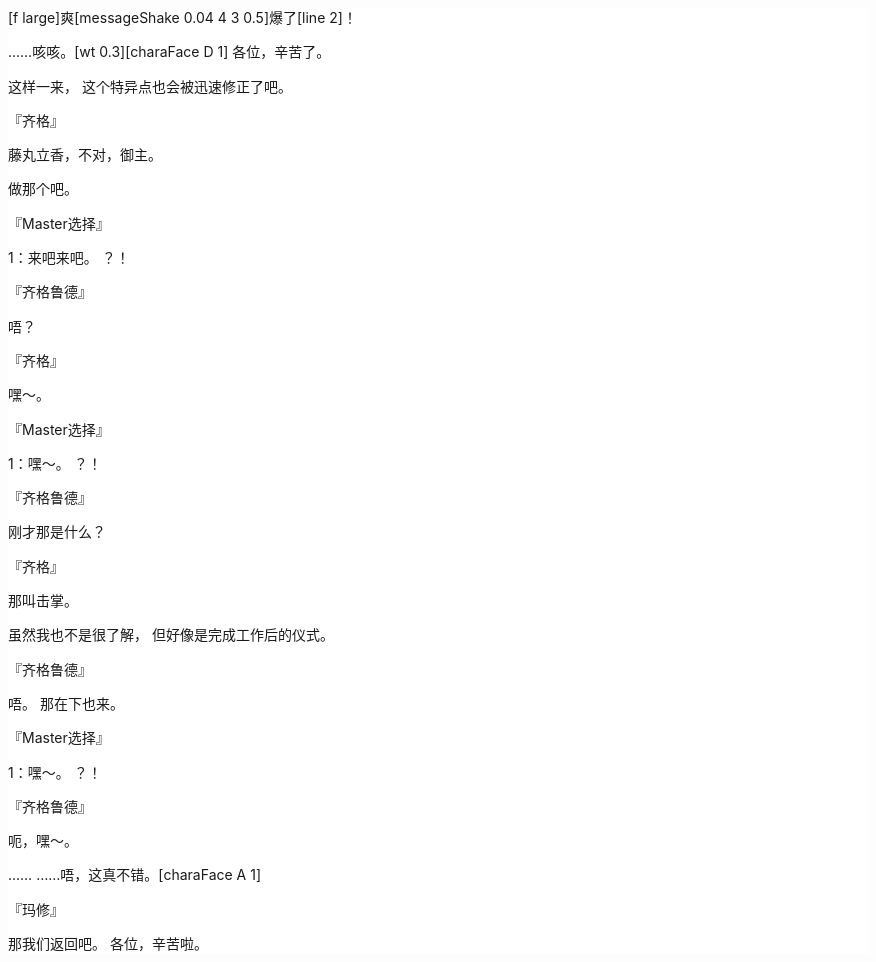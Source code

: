 [f large]爽[messageShake 0.04 4 3 0.5]爆了[line 2]！

……咳咳。[wt 0.3][charaFace D 1]
各位，辛苦了。

这样一来，
这个特异点也会被迅速修正了吧。

『齐格』

藤丸立香，不对，御主。

做那个吧。

『Master选择』

1：来吧来吧。
？！

『齐格鲁德』

唔？

『齐格』

嘿～。

『Master选择』

1：嘿～。
？！

『齐格鲁德』

刚才那是什么？

『齐格』

那叫击掌。

虽然我也不是很了解，
但好像是完成工作后的仪式。

『齐格鲁德』

唔。
那在下也来。

『Master选择』

1：嘿～。
？！

『齐格鲁德』

呃，嘿～。

……
……唔，这真不错。[charaFace A 1]

『玛修』

那我们返回吧。
各位，辛苦啦。
